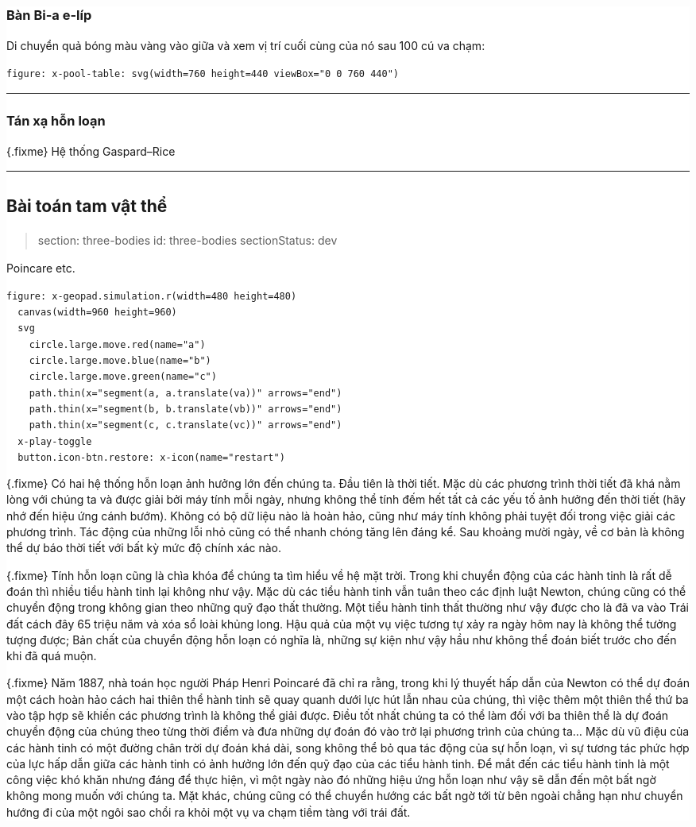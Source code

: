 ### Bàn Bi-a e-líp

Di chuyển quả bóng màu vàng vào giữa và xem vị trí cuối cùng của nó sau 100
cú va chạm:

    figure: x-pool-table: svg(width=760 height=440 viewBox="0 0 760 440")

---

### Tán xạ hỗn loạn

{.fixme} Hệ thống Gaspard–Rice



--------------------------------------------------------------------------------



## Bài toán tam vật thể

> section: three-bodies
> id: three-bodies
> sectionStatus: dev

Poincare etc.

    figure: x-geopad.simulation.r(width=480 height=480)
      canvas(width=960 height=960)
      svg
        circle.large.move.red(name="a")
        circle.large.move.blue(name="b")
        circle.large.move.green(name="c")
        path.thin(x="segment(a, a.translate(va))" arrows="end")
        path.thin(x="segment(b, b.translate(vb))" arrows="end")
        path.thin(x="segment(c, c.translate(vc))" arrows="end")
      x-play-toggle
      button.icon-btn.restore: x-icon(name="restart")

{.fixme} Có hai hệ thống hỗn loạn ảnh hưởng lớn đến chúng ta. Đầu tiên là thời tiết. Mặc dù các phương trình thời tiết đã khá nằm lòng với chúng ta và được giải bởi máy tính mỗi ngày, nhưng không thể tính đếm hết tất cả các yếu tố ảnh hưởng đến thời tiết (hãy nhớ đến hiệu ứng cánh bướm). Không có bộ dữ liệu nào là hoàn hảo, cũng như máy tính không phải tuyệt đối trong việc giải các phương trình. Tác động của những
 lỗi nhỏ cũng có thể nhanh chóng tăng lên đáng kể. Sau khoảng mười ngày, về cơ bản là không thể dự báo thời tiết với bất kỳ mức độ chính xác nào.

{.fixme} Tính hỗn loạn cũng là chìa khóa để chúng ta tìm hiểu về hệ mặt trời. Trong khi chuyển động của các hành tinh là rất dễ đoán thì nhiều tiểu hành tinh lại không như vậy. Mặc dù các tiểu hành tinh vẫn tuân theo các định luật Newton, chúng cũng có thể chuyển động trong không gian theo những quỹ đạo thất thường. Một tiểu hành tinh thất thường như vậy được cho là đã va vào Trái đất cách đây 65 triệu năm và xóa sổ loài khủng long. Hậu quả của một vụ việc tương tự
 xảy ra ngày hôm nay là không thể tưởng tượng được; Bản chất của chuyển động hỗn loạn có nghĩa là, những sự kiện như vậy hầu như không thể đoán biết trước cho đến khi đã quá muộn.

{.fixme} Năm 1887, nhà toán học người Pháp Henri Poincaré đã chỉ ra rằng, trong khi lý thuyết hấp dẫn của Newton có thể dự đoán một cách hoàn hảo cách hai thiên thể hành tinh sẽ quay quanh dưới lực hút lẫn nhau của chúng, thì việc thêm một thiên thể thứ ba vào tập hợp sẽ khiến các phương trình là không thể giải được. Điều tốt nhất chúng ta có thể làm đối với ba thiên thể là dự đoán chuyển động của chúng theo từng thời điểm và đưa những dự đoán đó vào trở lại phương trình của chúng ta… Mặc dù vũ điệu của các hành tinh có một đường chân trời dự đoán khá dài, song không thể bỏ qua tác động của sự hỗn loạn, vì sự tương tác phức hợp của lực hấp dẫn giữa các hành tinh có ảnh hưởng lớn đến quỹ đạo của các tiểu hành tinh. Để mắt đến các tiểu hành tinh là một công việc khó khăn nhưng đáng để thực hiện, vì một ngày nào đó những hiệu ứng hỗn loạn như vậy sẽ dẫn đến một bất ngờ không mong muốn với chúng ta. Mặt khác, chúng cũng có thể chuyển hướng các bất ngờ tới từ bên ngoài chẳng hạn như chuyển hướng đi của một ngôi sao chổi ra khỏi một vụ va chạm tiềm tàng với trái đất.
